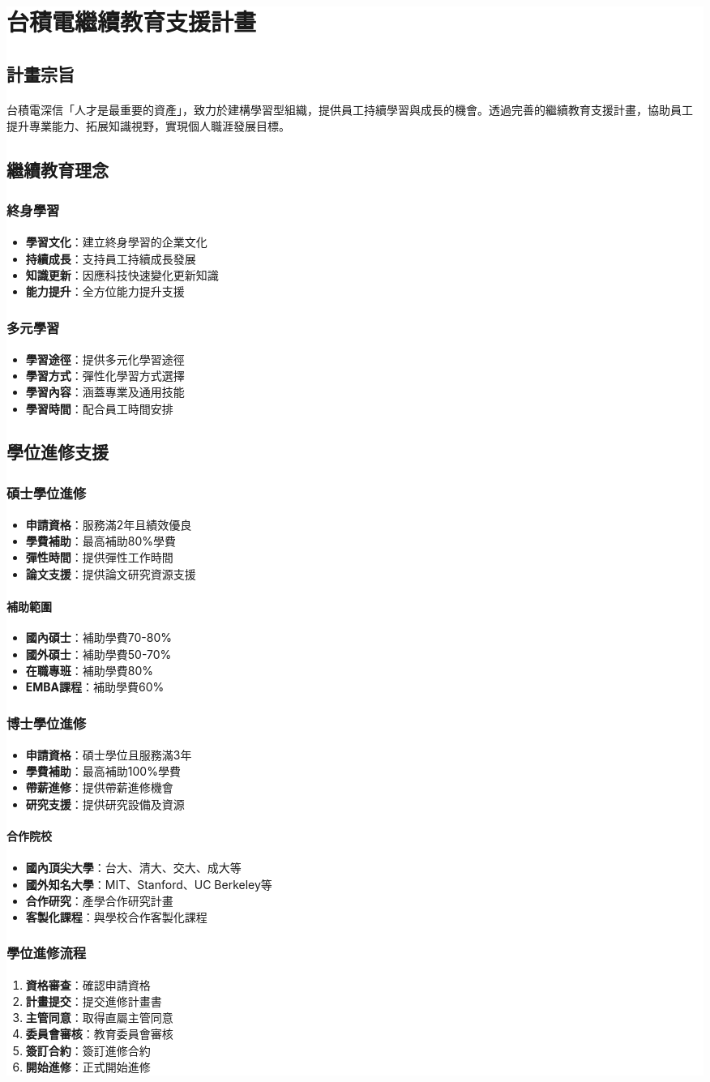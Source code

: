 # 台積電繼續教育支援計畫

## 計畫宗旨
台積電深信「人才是最重要的資產」，致力於建構學習型組織，提供員工持續學習與成長的機會。透過完善的繼續教育支援計畫，協助員工提升專業能力、拓展知識視野，實現個人職涯發展目標。

## 繼續教育理念

### 終身學習
- **學習文化**：建立終身學習的企業文化
- **持續成長**：支持員工持續成長發展
- **知識更新**：因應科技快速變化更新知識
- **能力提升**：全方位能力提升支援

### 多元學習
- **學習途徑**：提供多元化學習途徑
- **學習方式**：彈性化學習方式選擇
- **學習內容**：涵蓋專業及通用技能
- **學習時間**：配合員工時間安排

## 學位進修支援

### 碩士學位進修
- **申請資格**：服務滿2年且績效優良
- **學費補助**：最高補助80%學費
- **彈性時間**：提供彈性工作時間
- **論文支援**：提供論文研究資源支援

#### 補助範圍
- **國內碩士**：補助學費70-80%
- **國外碩士**：補助學費50-70%
- **在職專班**：補助學費80%
- **EMBA課程**：補助學費60%

### 博士學位進修
- **申請資格**：碩士學位且服務滿3年
- **學費補助**：最高補助100%學費
- **帶薪進修**：提供帶薪進修機會
- **研究支援**：提供研究設備及資源

#### 合作院校
- **國內頂尖大學**：台大、清大、交大、成大等
- **國外知名大學**：MIT、Stanford、UC Berkeley等
- **合作研究**：產學合作研究計畫
- **客製化課程**：與學校合作客製化課程

### 學位進修流程
1. **資格審查**：確認申請資格
2. **計畫提交**：提交進修計畫書
3. **主管同意**：取得直屬主管同意
4. **委員會審核**：教育委員會審核
5. **簽訂合約**：簽訂進修合約
6. **開始進修**：正式開始進修
